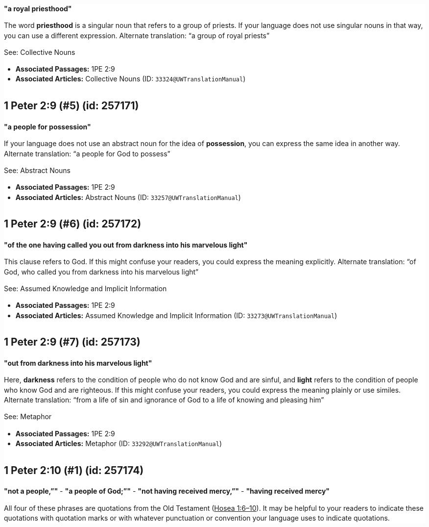 **"a royal priesthood"**

The word **priesthood** is a singular noun that refers to a group of priests. If your language does not use singular nouns in that way, you can use a different expression. Alternate translation: “a group of royal priests”

See: Collective Nouns

* **Associated Passages:** 1PE 2:9
* **Associated Articles:** Collective Nouns (ID: `33324@UWTranslationManual`)

## 1 Peter 2:9 (#5) (id: 257171)

**"a people for possession"**

If your language does not use an abstract noun for the idea of **possession**, you can express the same idea in another way. Alternate translation: “a people for God to possess”

See: Abstract Nouns

* **Associated Passages:** 1PE 2:9
* **Associated Articles:** Abstract Nouns (ID: `33257@UWTranslationManual`)

## 1 Peter 2:9 (#6) (id: 257172)

**"of the one having called you out from darkness into his marvelous light"**

This clause refers to God. If this might confuse your readers, you could express the meaning explicitly. Alternate translation: “of God, who called you from darkness into his marvelous light”

See: Assumed Knowledge and Implicit Information

* **Associated Passages:** 1PE 2:9
* **Associated Articles:** Assumed Knowledge and Implicit Information (ID: `33273@UWTranslationManual`)

## 1 Peter 2:9 (#7) (id: 257173)

**"out from darkness into his marvelous light"**

Here, **darkness** refers to the condition of people who do not know God and are sinful, and **light** refers to the condition of people who know God and are righteous. If this might confuse your readers, you could express the meaning plainly or use similes. Alternate translation: “from a life of sin and ignorance of God to a life of knowing and pleasing him”

See: Metaphor

* **Associated Passages:** 1PE 2:9
* **Associated Articles:** Metaphor (ID: `33292@UWTranslationManual`)

## 1 Peter 2:10 (#1) (id: 257174)

**"not a people,”"** \- **"a people of God;”"** \- **"not having received mercy,”"** \- **"having received mercy"**

All four of these phrases are quotations from the Old Testament ([Hosea 1:6–10](https://ref.ly/Hos1:6-Hos1:10)). It may be helpful to your readers to indicate these quotations with quotation marks or with whatever punctuation or convention your language uses to indicate quotations.
